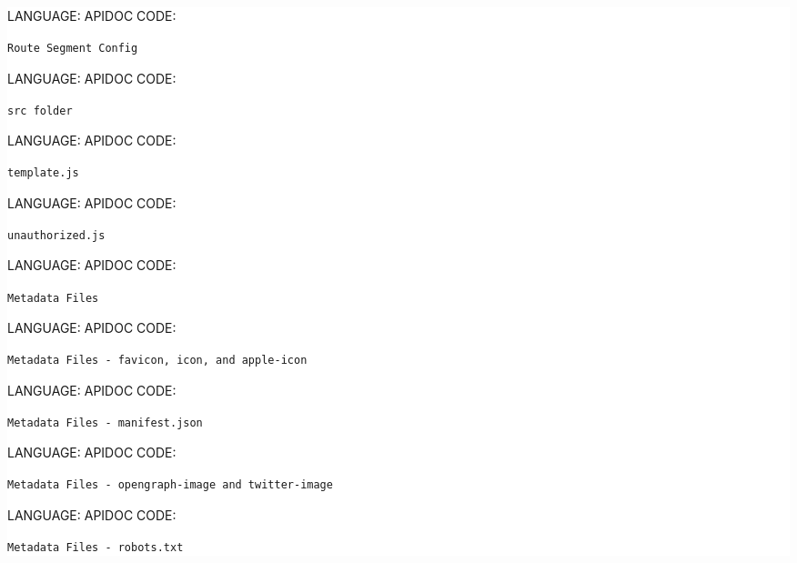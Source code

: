 LANGUAGE: APIDOC
CODE:

```
Route Segment Config
```

LANGUAGE: APIDOC
CODE:

```
src folder
```

LANGUAGE: APIDOC
CODE:

```
template.js
```

LANGUAGE: APIDOC
CODE:

```
unauthorized.js
```

LANGUAGE: APIDOC
CODE:

```
Metadata Files
```

LANGUAGE: APIDOC
CODE:

```
Metadata Files - favicon, icon, and apple-icon
```

LANGUAGE: APIDOC
CODE:

```
Metadata Files - manifest.json
```

LANGUAGE: APIDOC
CODE:

```
Metadata Files - opengraph-image and twitter-image
```

LANGUAGE: APIDOC
CODE:

```
Metadata Files - robots.txt
```

